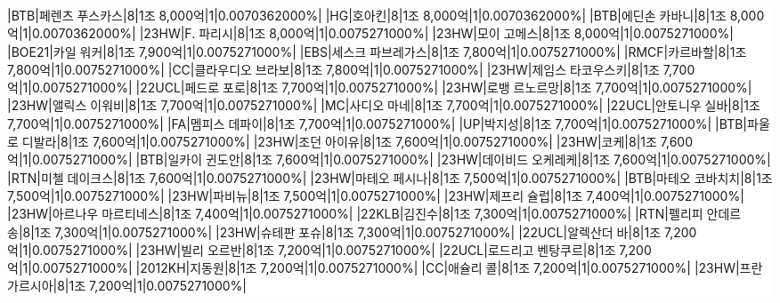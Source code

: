|BTB|페렌츠 푸스카스|8|1조 8,000억|1|0.0070362000%|
|HG|호아킨|8|1조 8,000억|1|0.0070362000%|
|BTB|에딘손 카바니|8|1조 8,000억|1|0.0070362000%|
|23HW|F. 파리시|8|1조 8,000억|1|0.0075271000%|
|23HW|모이 고메스|8|1조 8,000억|1|0.0075271000%|
|BOE21|카일 워커|8|1조 7,900억|1|0.0075271000%|
|EBS|세스크 파브레가스|8|1조 7,800억|1|0.0075271000%|
|RMCF|카르바할|8|1조 7,800억|1|0.0075271000%|
|CC|클라우디오 브라보|8|1조 7,800억|1|0.0075271000%|
|23HW|제임스 타코우스키|8|1조 7,700억|1|0.0075271000%|
|22UCL|페드로 포로|8|1조 7,700억|1|0.0075271000%|
|23HW|로뱅 르노르망|8|1조 7,700억|1|0.0075271000%|
|23HW|앨릭스 이워비|8|1조 7,700억|1|0.0075271000%|
|MC|사디오 마네|8|1조 7,700억|1|0.0075271000%|
|22UCL|안토니우 실바|8|1조 7,700억|1|0.0075271000%|
|FA|멤피스 데파이|8|1조 7,700억|1|0.0075271000%|
|UP|박지성|8|1조 7,700억|1|0.0075271000%|
|BTB|파울로 디발라|8|1조 7,600억|1|0.0075271000%|
|23HW|조던 아이유|8|1조 7,600억|1|0.0075271000%|
|23HW|코케|8|1조 7,600억|1|0.0075271000%|
|BTB|일카이 귄도안|8|1조 7,600억|1|0.0075271000%|
|23HW|데이비드 오케레케|8|1조 7,600억|1|0.0075271000%|
|RTN|미첼 데이크스|8|1조 7,600억|1|0.0075271000%|
|23HW|마테오 페시나|8|1조 7,500억|1|0.0075271000%|
|BTB|마테오 코바치치|8|1조 7,500억|1|0.0075271000%|
|23HW|파비뉴|8|1조 7,500억|1|0.0075271000%|
|23HW|제프리 슐럽|8|1조 7,400억|1|0.0075271000%|
|23HW|아르나우 마르티네스|8|1조 7,400억|1|0.0075271000%|
|22KLB|김진수|8|1조 7,300억|1|0.0075271000%|
|RTN|펠리피 안데르송|8|1조 7,300억|1|0.0075271000%|
|23HW|슈테판 포슈|8|1조 7,300억|1|0.0075271000%|
|22UCL|알렉산더 바|8|1조 7,200억|1|0.0075271000%|
|23HW|빌리 오르반|8|1조 7,200억|1|0.0075271000%|
|22UCL|로드리고 벤탕쿠르|8|1조 7,200억|1|0.0075271000%|
|2012KH|지동원|8|1조 7,200억|1|0.0075271000%|
|CC|애슐리 콜|8|1조 7,200억|1|0.0075271000%|
|23HW|프란 가르시아|8|1조 7,200억|1|0.0075271000%|